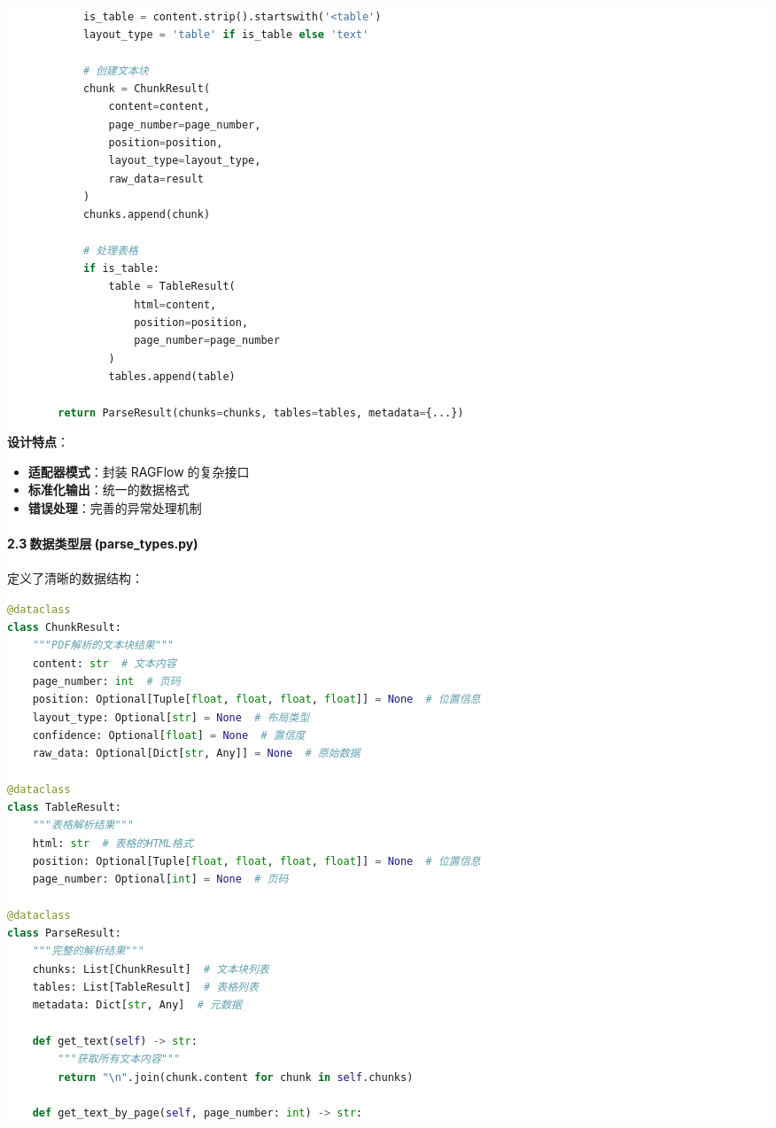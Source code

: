 ```python
            is_table = content.strip().startswith('<table')
            layout_type = 'table' if is_table else 'text'

            # 创建文本块
            chunk = ChunkResult(
                content=content,
                page_number=page_number,
                position=position,
                layout_type=layout_type,
                raw_data=result
            )
            chunks.append(chunk)

            # 处理表格
            if is_table:
                table = TableResult(
                    html=content,
                    position=position,
                    page_number=page_number
                )
                tables.append(table)

        return ParseResult(chunks=chunks, tables=tables, metadata={...})
```

**设计特点**：

- **适配器模式**：封装 RAGFlow 的复杂接口
- **标准化输出**：统一的数据格式
- **错误处理**：完善的异常处理机制

#### 2.3 数据类型层 (parse_types.py)

定义了清晰的数据结构：

```python
@dataclass
class ChunkResult:
    """PDF解析的文本块结果"""
    content: str  # 文本内容
    page_number: int  # 页码
    position: Optional[Tuple[float, float, float, float]] = None  # 位置信息
    layout_type: Optional[str] = None  # 布局类型
    confidence: Optional[float] = None  # 置信度
    raw_data: Optional[Dict[str, Any]] = None  # 原始数据

@dataclass
class TableResult:
    """表格解析结果"""
    html: str  # 表格的HTML格式
    position: Optional[Tuple[float, float, float, float]] = None  # 位置信息
    page_number: Optional[int] = None  # 页码

@dataclass
class ParseResult:
    """完整的解析结果"""
    chunks: List[ChunkResult]  # 文本块列表
    tables: List[TableResult]  # 表格列表
    metadata: Dict[str, Any]  # 元数据

    def get_text(self) -> str:
        """获取所有文本内容"""
        return "\n".join(chunk.content for chunk in self.chunks)

    def get_text_by_page(self, page_number: int) -> str:
```